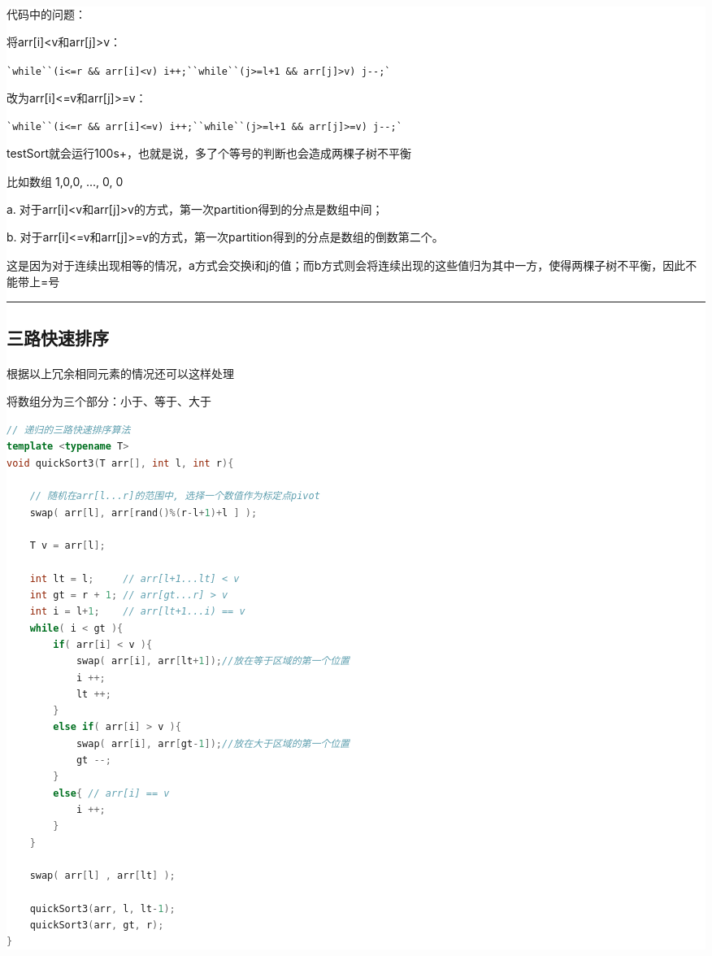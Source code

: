 代码中的问题：

将arr[i]<v和arr[j]>v：

```
`while``(i<=r && arr[i]<v) i++;``while``(j>=l+1 && arr[j]>v) j--;`
```

改为arr[i]<=v和arr[j]>=v：

```
`while``(i<=r && arr[i]<=v) i++;``while``(j>=l+1 && arr[j]>=v) j--;`
```

testSort就会运行100s+，也就是说，多了个等号的判断也会造成两棵子树不平衡

比如数组 1,0,0, ..., 0, 0

a. 对于arr[i]<v和arr[j]>v的方式，第一次partition得到的分点是数组中间；

b. 对于arr[i]<=v和arr[j]>=v的方式，第一次partition得到的分点是数组的倒数第二个。

这是因为对于连续出现相等的情况，a方式会交换i和j的值；而b方式则会将连续出现的这些值归为其中一方，使得两棵子树不平衡，因此不能带上=号

-----------------------------------

## 三路快速排序

根据以上冗余相同元素的情况还可以这样处理

将数组分为三个部分：小于、等于、大于

```c++
// 递归的三路快速排序算法
template <typename T>
void quickSort3(T arr[], int l, int r){

    // 随机在arr[l...r]的范围中, 选择一个数值作为标定点pivot
    swap( arr[l], arr[rand()%(r-l+1)+l ] );

    T v = arr[l];

    int lt = l;     // arr[l+1...lt] < v
    int gt = r + 1; // arr[gt...r] > v
    int i = l+1;    // arr[lt+1...i) == v
    while( i < gt ){
        if( arr[i] < v ){
            swap( arr[i], arr[lt+1]);//放在等于区域的第一个位置
            i ++;
            lt ++;
        }
        else if( arr[i] > v ){
            swap( arr[i], arr[gt-1]);//放在大于区域的第一个位置
            gt --;
        }
        else{ // arr[i] == v
            i ++;
        }
    }

    swap( arr[l] , arr[lt] );

    quickSort3(arr, l, lt-1);
    quickSort3(arr, gt, r);
}
```
